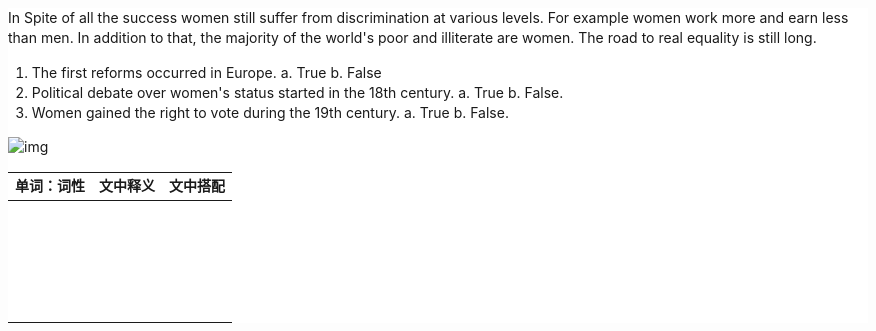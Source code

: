 In Spite of all the success women still suffer from discrimination at various levels. For example women work more and earn less than men. In addition to that, the majority of the world's poor and illiterate are women. The road to real equality is still long.



1. The first reforms occurred in Europe.
        a. True
        b. False
2. Political debate over women's status started in the 18th     century.
        a. True
        b. False.
3. Women gained the right to vote during the 19th century.
        a. True
        b. False.



![img](https://raw.githubusercontent.com/obscurefreeman/library/main/assets/images/english/CET6/clip_image115.jpg)



 

| 单词：词性 | 文中释义 | 文中搭配 |
| ---------- | -------- | -------- |
|            |          |          |
|            |          |          |
|            |          |          |
|            |          |          |
|            |          |          |
|            |          |          |
|            |          |          |
|            |          |          |
|            |          |          |
|            |          |          |
|            |          |          |
|            |          |          |
|            |          |          |
|            |          |          |
|            |          |          |
|            |          |          |
|            |          |          |
|            |          |          |
|            |          |          |
|            |          |          |
|            |          |          |
|            |          |          |
|            |          |          |
